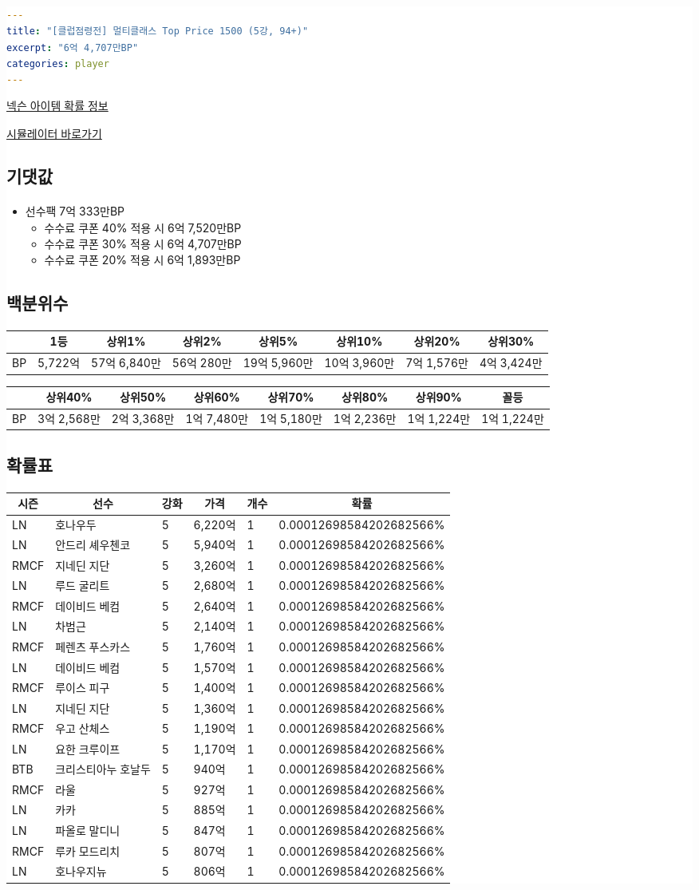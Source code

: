 ```yaml
---
title: "[클럽점령전] 멀티클래스 Top Price 1500 (5강, 94+)"
excerpt: "6억 4,707만BP"
categories: player
---
```

[넥슨 아이템 확률 정보](http://iteminfo.nexon.com/probability/fco?sn=5776)

[시뮬레이터 바로가기](/simulator/5776)
## 기댓값
- 선수팩 7억 333만BP
  - 수수료 쿠폰 40% 적용 시 6억 7,520만BP
  - 수수료 쿠폰 30% 적용 시 6억 4,707만BP
  - 수수료 쿠폰 20% 적용 시 6억 1,893만BP


## 백분위수

||1등|상위1%|상위2%|상위5%|상위10%|상위20%|상위30%|
|---|---|---|---|---|---|---|---|
|BP|5,722억|57억 6,840만|56억 280만|19억 5,960만|10억 3,960만|7억 1,576만|4억 3,424만|

||상위40%|상위50%|상위60%|상위70%|상위80%|상위90%|꼴등|
|---|---|---|---|---|---|---|---|
|BP|3억 2,568만|2억 3,368만|1억 7,480만|1억 5,180만|1억 2,236만|1억 1,224만|1억 1,224만|


## 확률표

|시즌|선수|강화|가격|개수|확률|
|---|---|---|---|---|---|
|LN|호나우두|5|6,220억|1|0.00012698584202682566%|
|LN|안드리 셰우첸코|5|5,940억|1|0.00012698584202682566%|
|RMCF|지네딘 지단|5|3,260억|1|0.00012698584202682566%|
|LN|루드 굴리트|5|2,680억|1|0.00012698584202682566%|
|RMCF|데이비드 베컴|5|2,640억|1|0.00012698584202682566%|
|LN|차범근|5|2,140억|1|0.00012698584202682566%|
|RMCF|페렌츠 푸스카스|5|1,760억|1|0.00012698584202682566%|
|LN|데이비드 베컴|5|1,570억|1|0.00012698584202682566%|
|RMCF|루이스 피구|5|1,400억|1|0.00012698584202682566%|
|LN|지네딘 지단|5|1,360억|1|0.00012698584202682566%|
|RMCF|우고 산체스|5|1,190억|1|0.00012698584202682566%|
|LN|요한 크루이프|5|1,170억|1|0.00012698584202682566%|
|BTB|크리스티아누 호날두|5|940억|1|0.00012698584202682566%|
|RMCF|라울|5|927억|1|0.00012698584202682566%|
|LN|카카|5|885억|1|0.00012698584202682566%|
|LN|파올로 말디니|5|847억|1|0.00012698584202682566%|
|RMCF|루카 모드리치|5|807억|1|0.00012698584202682566%|
|LN|호나우지뉴|5|806억|1|0.00012698584202682566%|